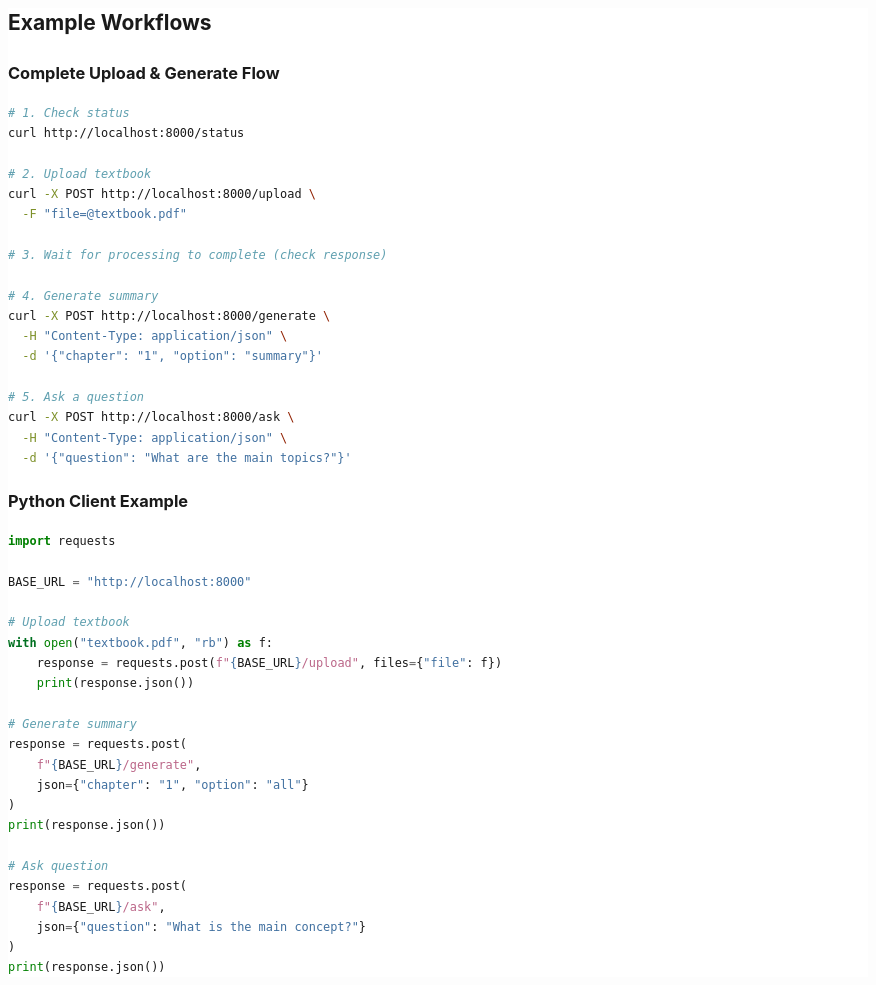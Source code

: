 
## Example Workflows

### Complete Upload & Generate Flow

```bash
# 1. Check status
curl http://localhost:8000/status

# 2. Upload textbook
curl -X POST http://localhost:8000/upload \
  -F "file=@textbook.pdf"

# 3. Wait for processing to complete (check response)

# 4. Generate summary
curl -X POST http://localhost:8000/generate \
  -H "Content-Type: application/json" \
  -d '{"chapter": "1", "option": "summary"}'

# 5. Ask a question
curl -X POST http://localhost:8000/ask \
  -H "Content-Type: application/json" \
  -d '{"question": "What are the main topics?"}'
```

### Python Client Example

```python
import requests

BASE_URL = "http://localhost:8000"

# Upload textbook
with open("textbook.pdf", "rb") as f:
    response = requests.post(f"{BASE_URL}/upload", files={"file": f})
    print(response.json())

# Generate summary
response = requests.post(
    f"{BASE_URL}/generate",
    json={"chapter": "1", "option": "all"}
)
print(response.json())

# Ask question
response = requests.post(
    f"{BASE_URL}/ask",
    json={"question": "What is the main concept?"}
)
print(response.json())
```
